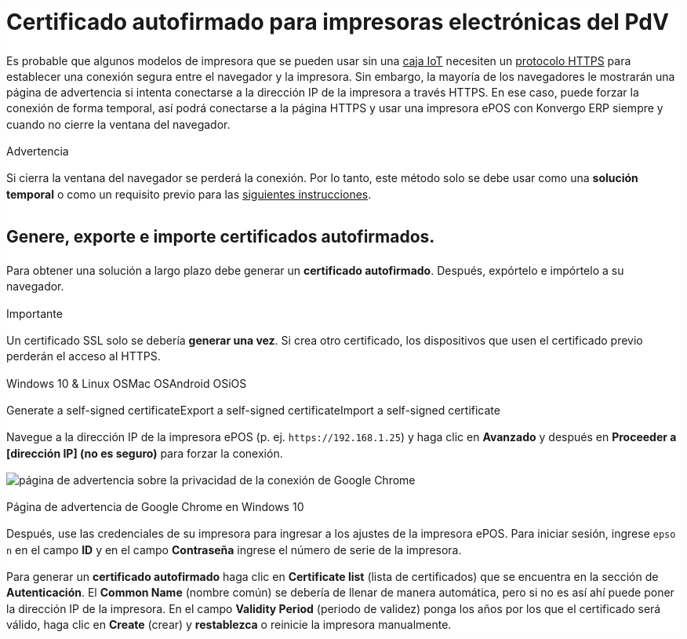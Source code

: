 # Certificado autofirmado para impresoras electrónicas del PdV

Es probable que algunos modelos de impresora que se pueden usar sin una [caja
IoT](../../../general/iot/config/connect) necesiten un [protocolo
HTTPS](https) para establecer una conexión segura entre el navegador y la
impresora. Sin embargo, la mayoría de los navegadores le mostrarán una página
de advertencia si intenta conectarse a la dirección IP de la impresora a
través HTTPS. En ese caso, puede forzar la conexión de forma temporal, así
podrá conectarse a la página HTTPS y usar una impresora ePOS con Konvergo ERP siempre
y cuando no cierre la ventana del navegador.

<div class="alert alert-warning">
<p class="alert-title">
Advertencia</p><p>Si cierra la ventana del navegador se perderá la conexión. Por lo tanto, este método solo se debe usar como una <b>solución temporal</b> o como un requisito previo para las <a href="#epos-ssc-instructions"><span class="std std-ref">siguientes instrucciones</span></a>.</p>
</div>

## Genere, exporte e importe certificados autofirmados.

Para obtener una solución a largo plazo debe generar un **certificado
autofirmado**. Después, expórtelo e impórtelo a su navegador.

<div class="alert alert-warning">
<p class="alert-title">
Importante</p><p>Un certificado SSL solo se debería <b>generar una vez</b>. Si crea otro certificado, los dispositivos que usen el certificado previo perderán el acceso al HTTPS.</p>
</div>

Windows 10 & Linux OSMac OSAndroid OSiOS

Generate a self-signed certificateExport a self-signed certificateImport a
self-signed certificate

Navegue a la dirección IP de la impresora ePOS (p. ej. `https://192.168.1.25`)
y haga clic en **Avanzado** y después en **Proceeder a [dirección IP] (no es
seguro)** para forzar la conexión.

![página de advertencia sobre la privacidad de la conexión de Google
Chrome](../../../../_images/browser-https-insecure.png)

Página de advertencia de Google Chrome en Windows 10

Después, use las credenciales de su impresora para ingresar a los ajustes de
la impresora ePOS. Para iniciar sesión, ingrese `epson` en el campo **ID** y
en el campo **Contraseña** ingrese el número de serie de la impresora.

Para generar un **certificado autofirmado** haga clic en **Certificate list**
(lista de certificados) que se encuentra en la sección de **Autenticación**.
El **Common Name** (nombre común) se debería de llenar de manera automática,
pero si no es así ahí puede poner la dirección IP de la impresora. En el campo
**Validity Period** (periodo de validez) ponga los años por los que el
certificado será válido, haga clic en **Create** (crear) y **restablezca** o
reinicie la impresora manualmente.
